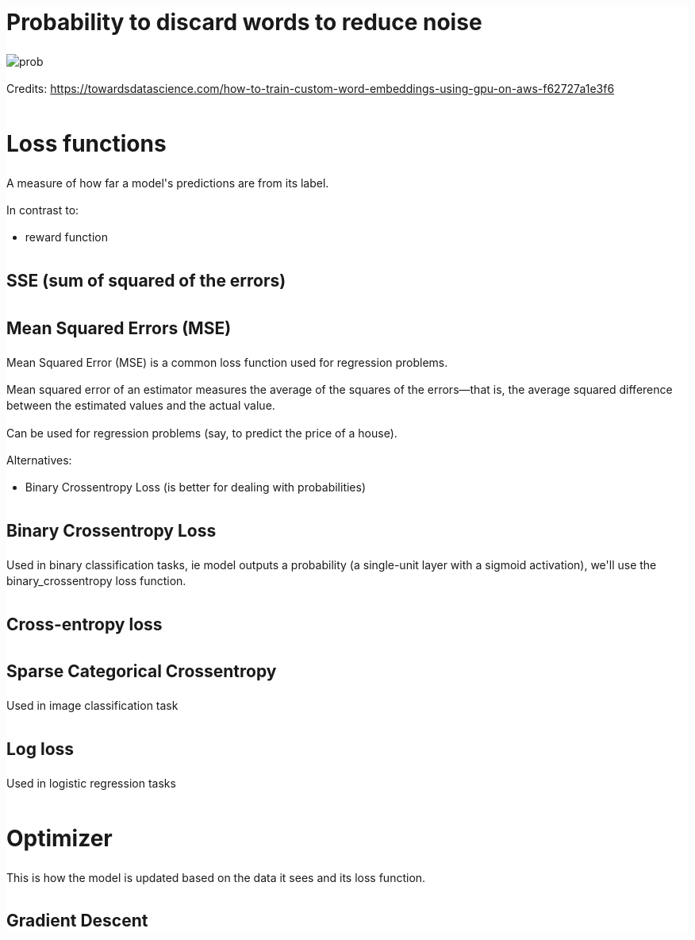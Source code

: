 # Probability to discard words to reduce noise

![prob](https://miro.medium.com/max/460/1*h4xJftToHQRc_sl1ejpmfA.png)

Credits: https://towardsdatascience.com/how-to-train-custom-word-embeddings-using-gpu-on-aws-f62727a1e3f6

# Loss functions

A measure of how far a model's predictions are from its label.

In contrast to:
- reward function

## SSE (sum of squared of the errors)

## Mean Squared Errors (MSE)

Mean Squared Error (MSE) is a common loss function used for regression problems.

Mean squared error of an estimator measures the average of the squares of the errors—that is, the average squared difference between the estimated values and the actual value.

Can be used for regression problems (say, to predict the price of a house).

Alternatives:
- Binary Crossentropy Loss (is better for dealing with probabilities)

## Binary Crossentropy Loss

Used in binary classification tasks, ie model outputs a probability (a single-unit layer with a sigmoid activation), we'll use the binary_crossentropy loss function.

## Cross-entropy loss

## Sparse Categorical Crossentropy

Used in image classification task

## Log loss

Used in logistic regression tasks

# Optimizer

This is how the model is updated based on the data it sees and its loss function.

## Gradient Descent
